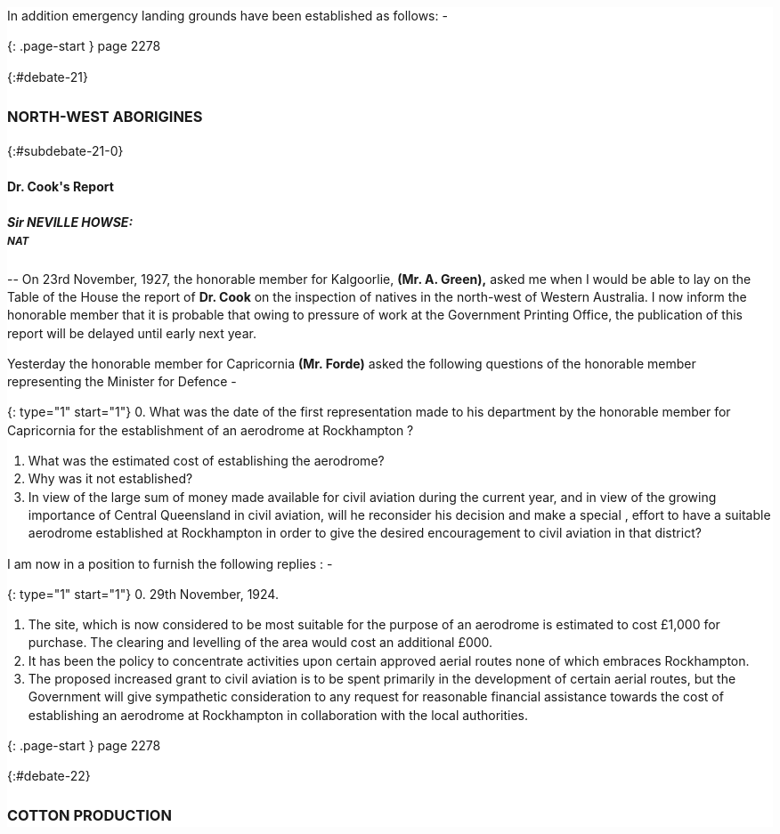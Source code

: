 In addition emergency landing grounds have been established as follows: - 


<graphic href="117331192711305_5_0.jpg"></graphic>


{: .page-start }
page 2278

{:#debate-21}
### NORTH-WEST ABORIGINES

{:#subdebate-21-0}
#### Dr. Cook's Report

##### Sir NEVILLE HOWSE:<br><small class="text-muted">NAT</small>

-- On 23rd November, 1927, the honorable member for Kalgoorlie,  **(Mr. A. Green),**  asked me when I would be able to lay on the Table of the House the report of  **Dr. Cook**  on the inspection of natives in the north-west of Western Australia. I now inform the honorable member that it is probable that owing to pressure of work at the Government Printing Office, the publication of this report will be delayed until early next year. 

Yesterday the honorable member for Capricornia  **(Mr. Forde)**  asked the following questions of the honorable member representing the Minister for Defence - 

{: type="1" start="1"}
0. What was the date of the first representation made to his department by the honorable member for Capricornia for the establishment of an aerodrome at Rockhampton ? 
1. What was the estimated cost of establishing the aerodrome? 
2. Why was it not established? 
3. In view of the large sum of money made available for civil aviation during the current year, and in view of the growing importance of Central Queensland in civil aviation, will he reconsider his decision and make a special , effort to have a suitable aerodrome established at Rockhampton in order to give the desired encouragement to civil aviation in that district? 

I am now in a position to furnish the following replies :  - 

{: type="1" start="1"}
0. 29th November, 1924. 
1. The site, which is now considered to be most suitable for the purpose of an aerodrome is estimated to cost £1,000 for purchase. The clearing and levelling of the area would cost an additional £000. 
2. It has been the policy to concentrate activities upon certain approved aerial routes none of which embraces Rockhampton. 
3. The proposed increased grant to civil aviation is to be spent primarily in the development of certain aerial routes, but the Government will give sympathetic consideration to any request for reasonable financial assistance towards the cost of establishing an aerodrome at Rockhampton in collaboration with the local authorities. 

{: .page-start }
page 2278

{:#debate-22}
### COTTON PRODUCTION
